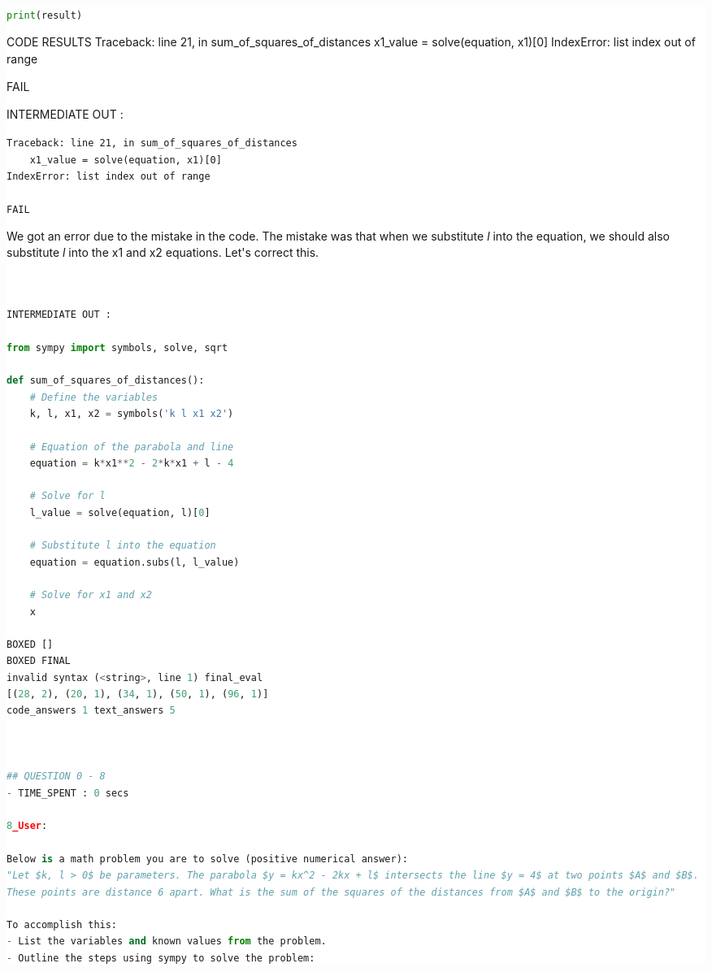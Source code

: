 ```python
print(result)
```

CODE RESULTS Traceback: line 21, in sum_of_squares_of_distances
    x1_value = solve(equation, x1)[0]
IndexError: list index out of range

FAIL


INTERMEDIATE OUT :
```output
Traceback: line 21, in sum_of_squares_of_distances
    x1_value = solve(equation, x1)[0]
IndexError: list index out of range

FAIL

```
We got an error due to the mistake in the code. The mistake was that when we substitute $l$ into the equation, we should also substitute $l$ into the x1 and x2 equations. Let's correct this.

```python


INTERMEDIATE OUT :

from sympy import symbols, solve, sqrt

def sum_of_squares_of_distances():
    # Define the variables
    k, l, x1, x2 = symbols('k l x1 x2')

    # Equation of the parabola and line
    equation = k*x1**2 - 2*k*x1 + l - 4

    # Solve for l
    l_value = solve(equation, l)[0]

    # Substitute l into the equation
    equation = equation.subs(l, l_value)

    # Solve for x1 and x2
    x

BOXED []
BOXED FINAL 
invalid syntax (<string>, line 1) final_eval
[(28, 2), (20, 1), (34, 1), (50, 1), (96, 1)]
code_answers 1 text_answers 5



## QUESTION 0 - 8 
- TIME_SPENT : 0 secs

8_User:

Below is a math problem you are to solve (positive numerical answer):
"Let $k, l > 0$ be parameters. The parabola $y = kx^2 - 2kx + l$ intersects the line $y = 4$ at two points $A$ and $B$. These points are distance 6 apart. What is the sum of the squares of the distances from $A$ and $B$ to the origin?"

To accomplish this:
- List the variables and known values from the problem.
- Outline the steps using sympy to solve the problem:
```